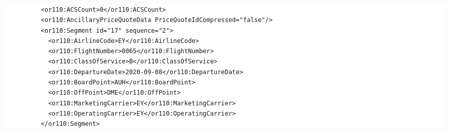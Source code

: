               <or110:ACSCount>0</or110:ACSCount>
              <or110:AncillaryPriceQuoteData PriceQuoteIdCompressed="false"/>
              <or110:Segment id="17" sequence="2">
                <or110:AirlineCode>EY</or110:AirlineCode>
                <or110:FlightNumber>0065</or110:FlightNumber>
                <or110:ClassOfService>B</or110:ClassOfService>
                <or110:DepartureDate>2020-09-08</or110:DepartureDate>
                <or110:BoardPoint>AUH</or110:BoardPoint>
                <or110:OffPoint>DME</or110:OffPoint>
                <or110:MarketingCarrier>EY</or110:MarketingCarrier>
                <or110:OperatingCarrier>EY</or110:OperatingCarrier>
              </or110:Segment>
